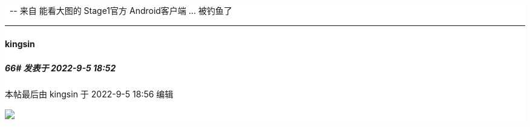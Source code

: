   -- 来自 能看大图的 Stage1官方 Android客户端 ...</blockquote>
被钓鱼了



*****

####  kingsin  
##### 66#       发表于 2022-9-5 18:52

 本帖最后由 kingsin 于 2022-9-5 18:56 编辑 

<img src="https://static.saraba1st.com/image/smiley/face2017/003.png" referrerpolicy="no-referrer">

